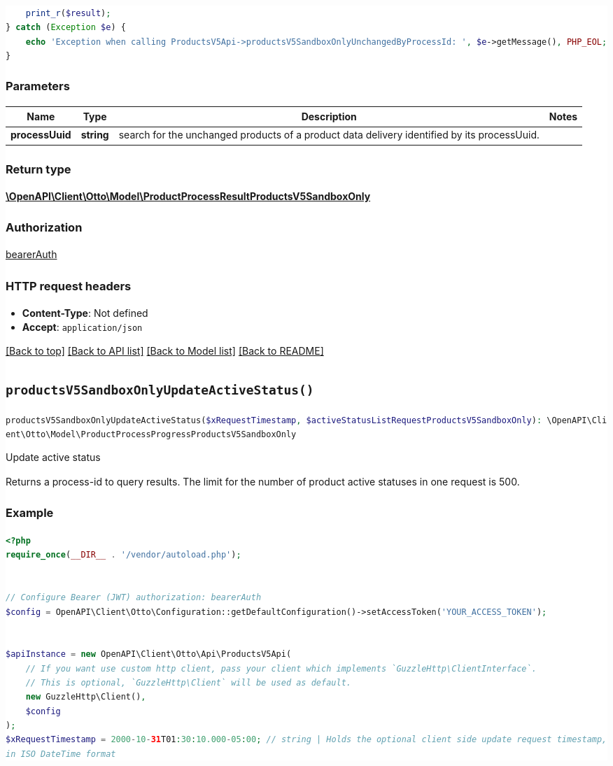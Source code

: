 ```php
    print_r($result);
} catch (Exception $e) {
    echo 'Exception when calling ProductsV5Api->productsV5SandboxOnlyUnchangedByProcessId: ', $e->getMessage(), PHP_EOL;
}
```

### Parameters

| Name | Type | Description  | Notes |
| ------------- | ------------- | ------------- | ------------- |
| **processUuid** | **string**| search for the unchanged products of a product data delivery identified by its processUuid. | |

### Return type

[**\OpenAPI\Client\Otto\Model\ProductProcessResultProductsV5SandboxOnly**](../Model/ProductProcessResultProductsV5SandboxOnly.md)

### Authorization

[bearerAuth](../../README.md#bearerAuth)

### HTTP request headers

- **Content-Type**: Not defined
- **Accept**: `application/json`

[[Back to top]](#) [[Back to API list]](../../README.md#endpoints)
[[Back to Model list]](../../README.md#models)
[[Back to README]](../../README.md)

## `productsV5SandboxOnlyUpdateActiveStatus()`

```php
productsV5SandboxOnlyUpdateActiveStatus($xRequestTimestamp, $activeStatusListRequestProductsV5SandboxOnly): \OpenAPI\Client\Otto\Model\ProductProcessProgressProductsV5SandboxOnly
```

Update active status

Returns a process-id to query results. The limit for the number of product active statuses in one request is 500.

### Example

```php
<?php
require_once(__DIR__ . '/vendor/autoload.php');


// Configure Bearer (JWT) authorization: bearerAuth
$config = OpenAPI\Client\Otto\Configuration::getDefaultConfiguration()->setAccessToken('YOUR_ACCESS_TOKEN');


$apiInstance = new OpenAPI\Client\Otto\Api\ProductsV5Api(
    // If you want use custom http client, pass your client which implements `GuzzleHttp\ClientInterface`.
    // This is optional, `GuzzleHttp\Client` will be used as default.
    new GuzzleHttp\Client(),
    $config
);
$xRequestTimestamp = 2000-10-31T01:30:10.000-05:00; // string | Holds the optional client side update request timestamp, in ISO DateTime format
```
